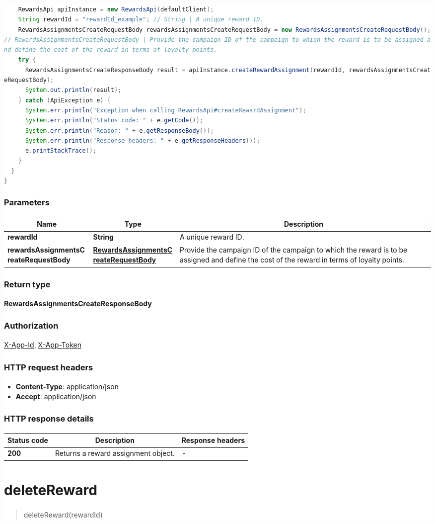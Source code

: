 ```java
    RewardsApi apiInstance = new RewardsApi(defaultClient);
    String rewardId = "rewardId_example"; // String | A unique reward ID.
    RewardsAssignmentsCreateRequestBody rewardsAssignmentsCreateRequestBody = new RewardsAssignmentsCreateRequestBody(); // RewardsAssignmentsCreateRequestBody | Provide the campaign ID of the campaign to which the reward is to be assigned and define the cost of the reward in terms of loyalty points.
    try {
      RewardsAssignmentsCreateResponseBody result = apiInstance.createRewardAssignment(rewardId, rewardsAssignmentsCreateRequestBody);
      System.out.println(result);
    } catch (ApiException e) {
      System.err.println("Exception when calling RewardsApi#createRewardAssignment");
      System.err.println("Status code: " + e.getCode());
      System.err.println("Reason: " + e.getResponseBody());
      System.err.println("Response headers: " + e.getResponseHeaders());
      e.printStackTrace();
    }
  }
}
```

### Parameters

| Name | Type | Description  |
|------------- | ------------- | ------------- |
| **rewardId** | **String**| A unique reward ID. |
| **rewardsAssignmentsCreateRequestBody** | [**RewardsAssignmentsCreateRequestBody**](RewardsAssignmentsCreateRequestBody.md)| Provide the campaign ID of the campaign to which the reward is to be assigned and define the cost of the reward in terms of loyalty points. |

### Return type

[**RewardsAssignmentsCreateResponseBody**](RewardsAssignmentsCreateResponseBody.md)

### Authorization

[X-App-Id](../README.md#X-App-Id), [X-App-Token](../README.md#X-App-Token)

### HTTP request headers

 - **Content-Type**: application/json
 - **Accept**: application/json

### HTTP response details
| Status code | Description | Response headers |
|-------------|-------------|------------------|
| **200** | Returns a reward assignment object. |  -  |

<a id="deleteReward"></a>
# **deleteReward**
> deleteReward(rewardId)
